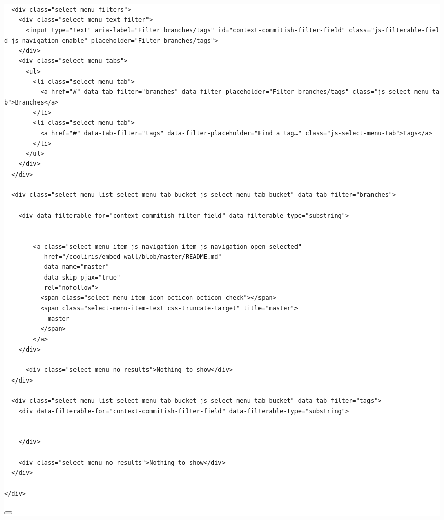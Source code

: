       <div class="select-menu-filters">
        <div class="select-menu-text-filter">
          <input type="text" aria-label="Filter branches/tags" id="context-commitish-filter-field" class="js-filterable-field js-navigation-enable" placeholder="Filter branches/tags">
        </div>
        <div class="select-menu-tabs">
          <ul>
            <li class="select-menu-tab">
              <a href="#" data-tab-filter="branches" data-filter-placeholder="Filter branches/tags" class="js-select-menu-tab">Branches</a>
            </li>
            <li class="select-menu-tab">
              <a href="#" data-tab-filter="tags" data-filter-placeholder="Find a tag…" class="js-select-menu-tab">Tags</a>
            </li>
          </ul>
        </div>
      </div>

      <div class="select-menu-list select-menu-tab-bucket js-select-menu-tab-bucket" data-tab-filter="branches">

        <div data-filterable-for="context-commitish-filter-field" data-filterable-type="substring">


            <a class="select-menu-item js-navigation-item js-navigation-open selected"
               href="/cooliris/embed-wall/blob/master/README.md"
               data-name="master"
               data-skip-pjax="true"
               rel="nofollow">
              <span class="select-menu-item-icon octicon octicon-check"></span>
              <span class="select-menu-item-text css-truncate-target" title="master">
                master
              </span>
            </a>
        </div>

          <div class="select-menu-no-results">Nothing to show</div>
      </div>

      <div class="select-menu-list select-menu-tab-bucket js-select-menu-tab-bucket" data-tab-filter="tags">
        <div data-filterable-for="context-commitish-filter-field" data-filterable-type="substring">


        </div>

        <div class="select-menu-no-results">Nothing to show</div>
      </div>

    </div>
  </div>
</div>

  <div class="button-group right">
    <a href="/cooliris/embed-wall/find/master"
          class="js-show-file-finder minibutton empty-icon tooltipped tooltipped-s"
          data-pjax
          data-hotkey="t"
          aria-label="Quickly jump between files">
      <span class="octicon octicon-list-unordered"></span>
    </a>
    <button aria-label="Copy file path to clipboard" class="js-zeroclipboard minibutton zeroclipboard-button" data-copied-hint="Copied!" type="button"><span class="octicon octicon-clippy"></span></button>
  </div>
